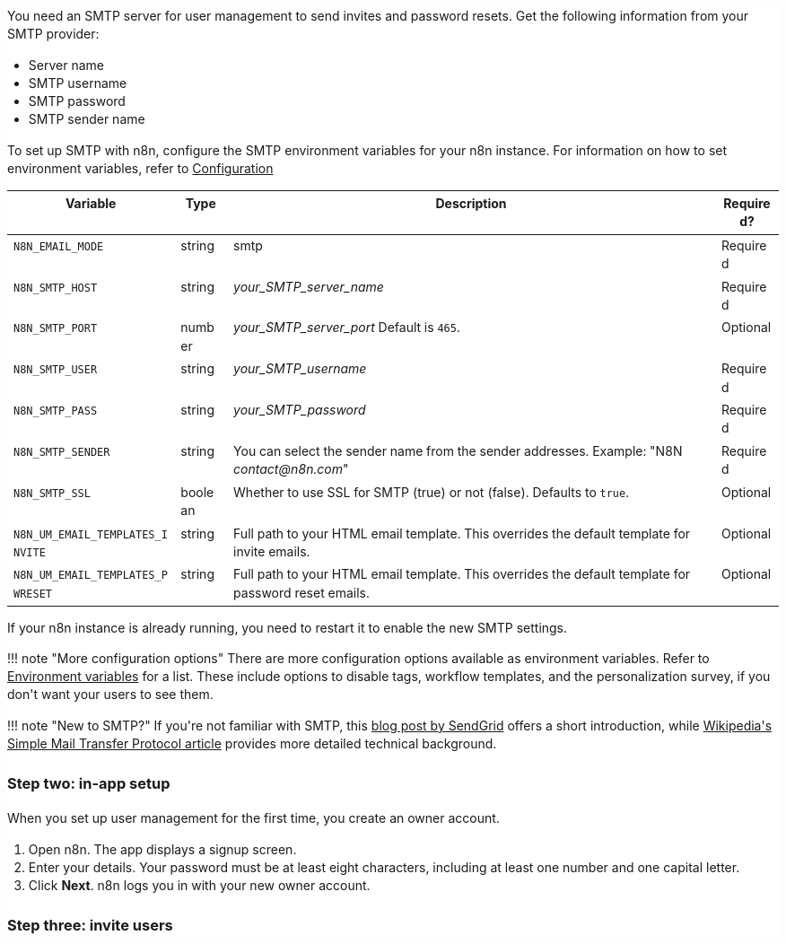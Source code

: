 You need an SMTP server for user management to send invites and password resets. Get the following information from your SMTP provider:

* Server name
* SMTP username
* SMTP password
* SMTP sender name

To set up SMTP with n8n, configure the SMTP environment variables for your n8n instance. For information on how to set environment variables, refer to [Configuration](/hosting/configuration/)

| Variable | Type | Description | Required? |
| -------- | ---- | ----------- | --------- |
| `N8N_EMAIL_MODE` | string | smtp | Required |
| `N8N_SMTP_HOST` | string | _your_SMTP_server_name_ | Required |
| `N8N_SMTP_PORT` | number | _your_SMTP_server_port_ Default is `465`.| Optional |
| `N8N_SMTP_USER` | string | _your_SMTP_username_ | Required |
| `N8N_SMTP_PASS` | string | _your_SMTP_password_ | Required |
| `N8N_SMTP_SENDER` | string | You can select the sender name from the sender addresses. Example: "N8N _contact@n8n.com_"| Required |
| `N8N_SMTP_SSL` | boolean | Whether to use SSL for SMTP (true) or not (false). Defaults to `true`. | Optional | 
| `N8N_UM_EMAIL_TEMPLATES_INVITE` | string | Full path to your HTML email template. This overrides the default template for invite emails. | Optional |
| `N8N_UM_EMAIL_TEMPLATES_PWRESET` | string | Full path to your HTML email template. This overrides the default template for password reset emails. | Optional |

If your n8n instance is already running, you need to restart it to enable the new SMTP settings.

!!! note "More configuration options"
    There are more configuration options available as environment variables. Refer to [Environment variables](/hosting/configuration/environment-variables/) for a list. These include options to disable tags, workflow templates, and the personalization survey, if you don't want your users to see them.


!!! note "New to SMTP?"
    If you're not familiar with SMTP, this [blog post by SendGrid](https://sendgrid.com/blog/what-is-an-smtp-server/) offers a short introduction, while [Wikipedia's Simple Mail Transfer Protocol article](https://en.wikipedia.org/wiki/Simple_Mail_Transfer_Protocol) provides more detailed technical background.


### Step two: in-app setup

When you set up user management for the first time, you create an owner account.

1. Open n8n. The app displays a signup screen.
2. Enter your details. Your password must be at least eight characters, including at least one number and one capital letter.
3. Click **Next**. n8n logs you in with your new owner account.

### Step three: invite users
